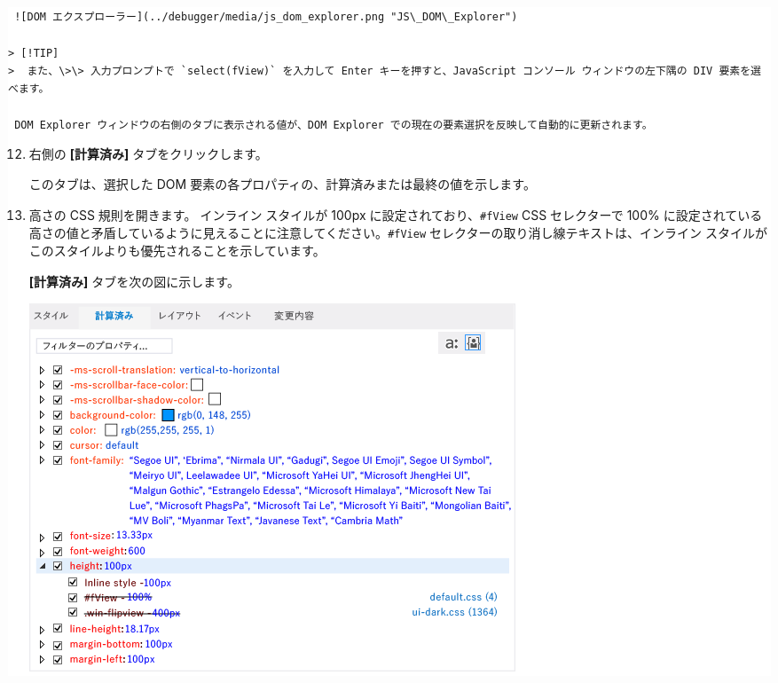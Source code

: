     ![DOM エクスプローラー](../debugger/media/js_dom_explorer.png "JS\_DOM\_Explorer")  
  
    > [!TIP]
    >  また、\>\> 入力プロンプトで `select(fView)` を入力して Enter キーを押すと、JavaScript コンソール ウィンドウの左下隅の DIV 要素を選べます。  
  
     DOM Explorer ウィンドウの右側のタブに表示される値が、DOM Explorer での現在の要素選択を反映して自動的に更新されます。  
  
12. 右側の **\[計算済み\]** タブをクリックします。  
  
     このタブは、選択した DOM 要素の各プロパティの、計算済みまたは最終の値を示します。  
  
13. 高さの CSS 規則を開きます。 インライン スタイルが 100px に設定されており、`#fView` CSS セレクターで 100% に設定されている高さの値と矛盾しているように見えることに注意してください。`#fView` セレクターの取り消し線テキストは、インライン スタイルがこのスタイルよりも優先されることを示しています。  
  
     **\[計算済み\]** タブを次の図に示します。  
  
     ![DOM Explorer の &#91;計算済み&#93; タブ](../debugger/media/js_dom_explorer_computed.png "JS\_DOM\_Explorer\_Computed")  
  